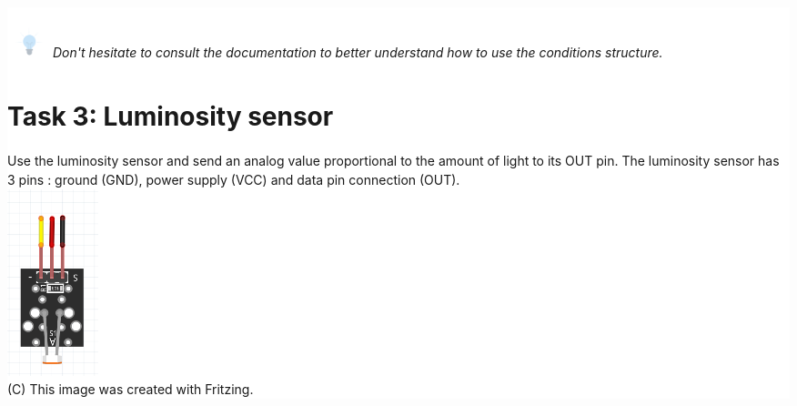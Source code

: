 <br><img src="/DIY_Projects/Image/bulb_sghr.PNG" alt="bulb" width="50"/>*Don't hesitate to consult the documentation to better understand how to use the conditions structure.*

# Task 3: Luminosity sensor 
Use the luminosity sensor and send an analog value proportional to the amount of light to its OUT pin.
The luminosity sensor has 3 pins : ground (GND), power supply (VCC) and data pin connection (OUT).
<br> <img src="/DIY_Projects/Image/luminosity_sensor.PNG" alt="luminoity sensor" width="100"/> <br>(C) This image was created with Fritzing.
